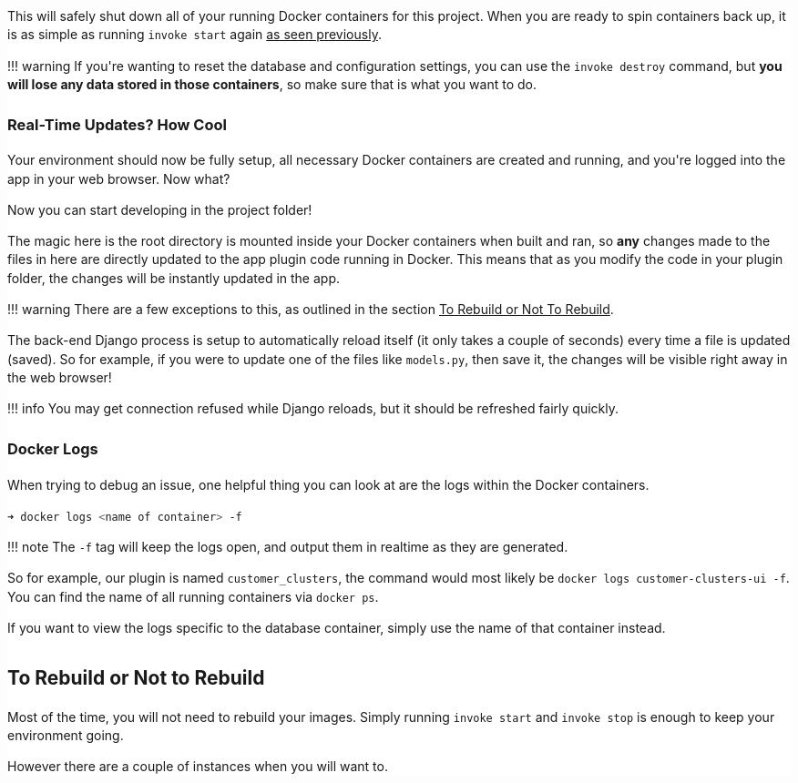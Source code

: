 This will safely shut down all of your running Docker containers for this project. When you are ready to spin containers back up, it is as simple as running `invoke start` again [as seen previously](#starting-the-development-environment).

!!! warning
    If you're wanting to reset the database and configuration settings, you can use the `invoke destroy` command, but __you will lose any data stored in those containers__, so make sure that is what you want to do.

### Real-Time Updates? How Cool

Your environment should now be fully setup, all necessary Docker containers are created and running, and you're logged into the app in your web browser. Now what?

Now you can start developing  in the project folder!

The magic here is the root directory is mounted inside your Docker containers when built and ran, so __any__ changes made to the files in here are directly updated to the app plugin code running in Docker. This means that as you modify the code in your plugin folder, the changes will be instantly updated in the app.

!!! warning
    There are a few exceptions to this, as outlined in the section [To Rebuild or Not To Rebuild](#to-rebuild-or-not-to-rebuild).

The back-end Django process is setup to automatically reload itself (it only takes a couple of seconds) every time a file is updated (saved). So for example, if you were to update one of the files like `models.py`, then save it, the changes will be visible right away in the web browser!

!!! info
    You may get connection refused while Django reloads, but it should be refreshed fairly quickly.

### Docker Logs

When trying to debug an issue, one helpful thing you can look at are the logs within the Docker containers.

```bash
➜ docker logs <name of container> -f
```

!!! note
    The `-f` tag will keep the logs open, and output them in realtime as they are generated.

So for example, our plugin is named `customer_clusters`, the command would most likely be `docker logs customer-clusters-ui -f`. You can find the name of all running containers via `docker ps`.

If you want to view the logs specific to the database container, simply use the name of that container instead.

## To Rebuild or Not to Rebuild

Most of the time, you will not need to rebuild your images. Simply running `invoke start` and `invoke stop` is enough to keep your environment going.

However there are a couple of instances when you will want to.
